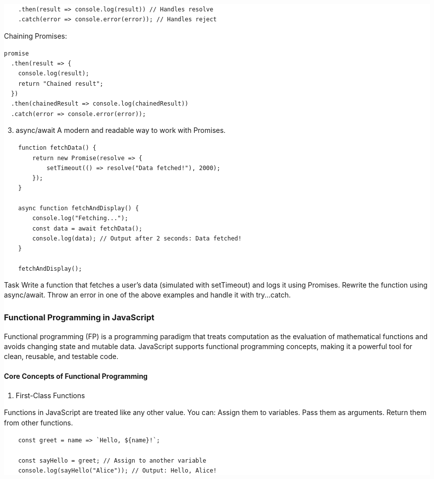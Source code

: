 ```
    .then(result => console.log(result)) // Handles resolve
    .catch(error => console.error(error)); // Handles reject

```
Chaining Promises:

    promise
      .then(result => {
        console.log(result);
        return "Chained result";
      })
      .then(chainedResult => console.log(chainedResult))
      .catch(error => console.error(error));

3. async/await
A modern and readable way to work with Promises.
```
    function fetchData() {
        return new Promise(resolve => {
            setTimeout(() => resolve("Data fetched!"), 2000);
        });
    }
    
    async function fetchAndDisplay() {
        console.log("Fetching...");
        const data = await fetchData();
        console.log(data); // Output after 2 seconds: Data fetched!
    }
    
    fetchAndDisplay();
```
Task
Write a function that fetches a user’s data (simulated with setTimeout) and logs it using Promises.
Rewrite the function using async/await.
Throw an error in one of the above examples and handle it with try...catch.

### Functional Programming in JavaScript
Functional programming (FP) is a programming paradigm that treats computation as the evaluation of mathematical functions and avoids changing state and mutable data. JavaScript supports functional programming concepts, making it a powerful tool for clean, reusable, and testable code.

#### Core Concepts of Functional Programming
1. First-Class Functions

Functions in JavaScript are treated like any other value. You can:
    Assign them to variables.
    Pass them as arguments.
    Return them from other functions.
```
    const greet = name => `Hello, ${name}!`;
    
    const sayHello = greet; // Assign to another variable
    console.log(sayHello("Alice")); // Output: Hello, Alice!
```
